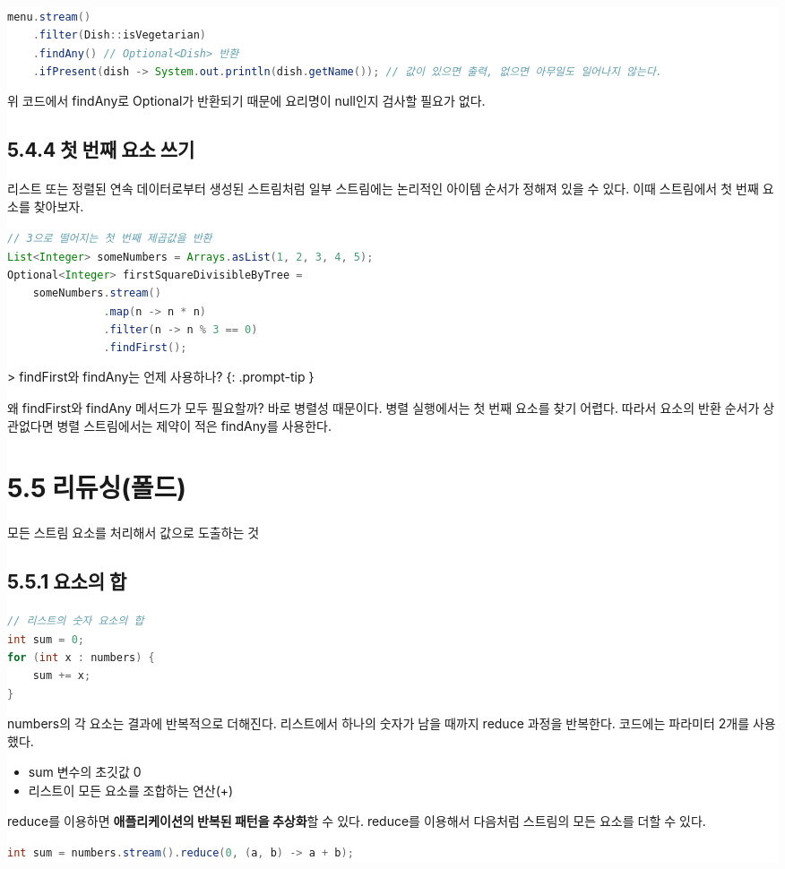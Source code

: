```java
menu.stream()
    .filter(Dish::isVegetarian)
    .findAny() // Optional<Dish> 반환
    .ifPresent(dish -> System.out.println(dish.getName()); // 값이 있으면 출력, 없으면 아무일도 일어나지 않는다. 
```

위 코드에서 findAny로 Optional<Dish>가 반환되기 때문에 요리명이 null인지 검사할 필요가 없다.

## 5.4.4 첫 번째 요소 쓰기

리스트 또는 정렬된 연속 데이터로부터 생성된 스트림처럼 일부 스트림에는 논리적인 아이템 순서가 정해져 있을 수 있다. 이때 스트림에서 첫 번째 요소를 찾아보자.

```java
// 3으로 떨어지는 첫 번째 제곱값을 반환
List<Integer> someNumbers = Arrays.asList(1, 2, 3, 4, 5);
Optional<Integer> firstSquareDivisibleByTree = 
    someNumbers.stream()
               .map(n -> n * n)
               .filter(n -> n % 3 == 0)
               .findFirst();
```

<aside>
> findFirst와 findAny는 언제 사용하나?
{: .prompt-tip }

왜 findFirst와 findAny 메서드가 모두 필요할까? 바로 병렬성 때문이다. 병렬 실행에서는 첫 번째 요소를 찾기 어렵다. 따라서 요소의 반환 순서가 상관없다면 병렬 스트림에서는 제약이 적은 findAny를 사용한다.

</aside>

# 5.5 리듀싱(폴드)

모든 스트림 요소를 처리해서 값으로 도출하는 것 

## 5.5.1 요소의 합

```java
// 리스트의 숫자 요소의 합
int sum = 0;
for (int x : numbers) {
    sum += x;
}
```

numbers의 각 요소는 결과에 반복적으로 더해진다. 리스트에서 하나의 숫자가 남을 때까지 reduce 과정을 반복한다. 코드에는 파라미터 2개를 사용했다. 

- sum 변수의 초깃값 0
- 리스트이 모든 요소를 조합하는 연산(+)

reduce를 이용하면 **애플리케이션의 반복된 패턴을 추상화**할 수 있다. reduce를 이용해서 다음처럼 스트림의 모든 요소를 더할 수 있다. 

```java
int sum = numbers.stream().reduce(0, (a, b) -> a + b);
```
